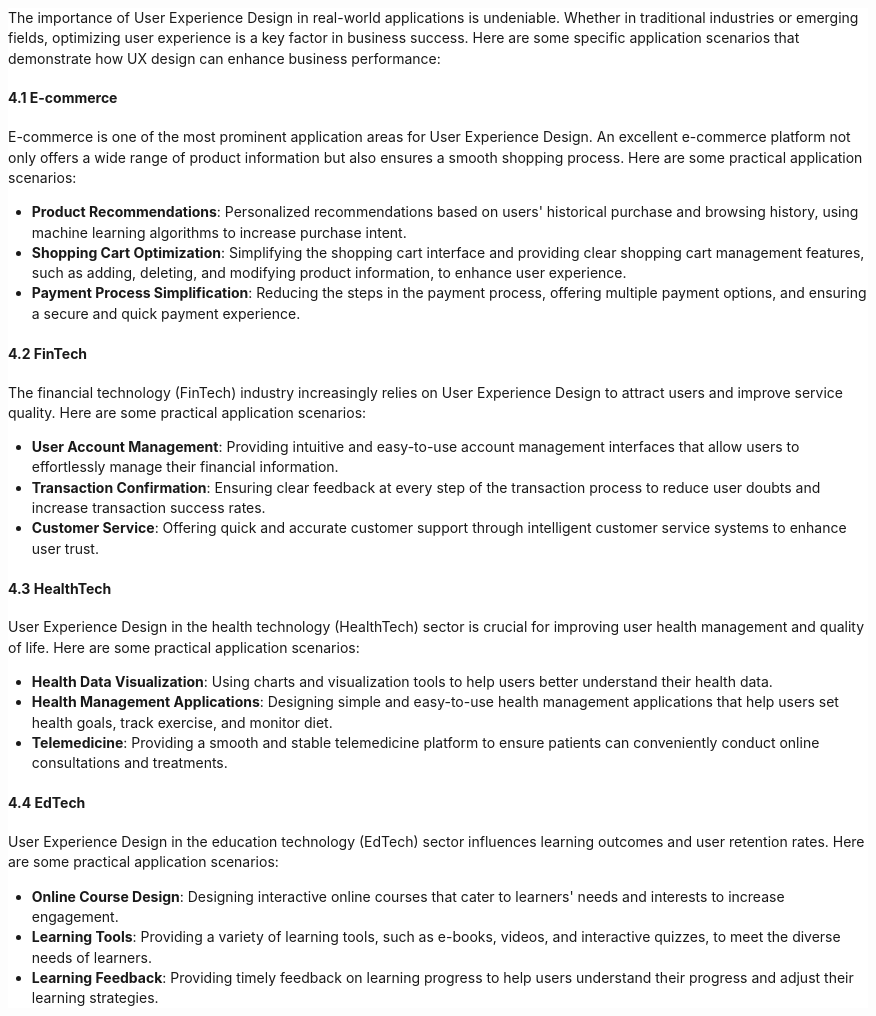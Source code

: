 The importance of User Experience Design in real-world applications is undeniable. Whether in traditional industries or emerging fields, optimizing user experience is a key factor in business success. Here are some specific application scenarios that demonstrate how UX design can enhance business performance:

#### 4.1 E-commerce

E-commerce is one of the most prominent application areas for User Experience Design. An excellent e-commerce platform not only offers a wide range of product information but also ensures a smooth shopping process. Here are some practical application scenarios:

- **Product Recommendations**: Personalized recommendations based on users' historical purchase and browsing history, using machine learning algorithms to increase purchase intent.
- **Shopping Cart Optimization**: Simplifying the shopping cart interface and providing clear shopping cart management features, such as adding, deleting, and modifying product information, to enhance user experience.
- **Payment Process Simplification**: Reducing the steps in the payment process, offering multiple payment options, and ensuring a secure and quick payment experience.

#### 4.2 FinTech

The financial technology (FinTech) industry increasingly relies on User Experience Design to attract users and improve service quality. Here are some practical application scenarios:

- **User Account Management**: Providing intuitive and easy-to-use account management interfaces that allow users to effortlessly manage their financial information.
- **Transaction Confirmation**: Ensuring clear feedback at every step of the transaction process to reduce user doubts and increase transaction success rates.
- **Customer Service**: Offering quick and accurate customer support through intelligent customer service systems to enhance user trust.

#### 4.3 HealthTech

User Experience Design in the health technology (HealthTech) sector is crucial for improving user health management and quality of life. Here are some practical application scenarios:

- **Health Data Visualization**: Using charts and visualization tools to help users better understand their health data.
- **Health Management Applications**: Designing simple and easy-to-use health management applications that help users set health goals, track exercise, and monitor diet.
- **Telemedicine**: Providing a smooth and stable telemedicine platform to ensure patients can conveniently conduct online consultations and treatments.

#### 4.4 EdTech

User Experience Design in the education technology (EdTech) sector influences learning outcomes and user retention rates. Here are some practical application scenarios:

- **Online Course Design**: Designing interactive online courses that cater to learners' needs and interests to increase engagement.
- **Learning Tools**: Providing a variety of learning tools, such as e-books, videos, and interactive quizzes, to meet the diverse needs of learners.
- **Learning Feedback**: Providing timely feedback on learning progress to help users understand their progress and adjust their learning strategies.
